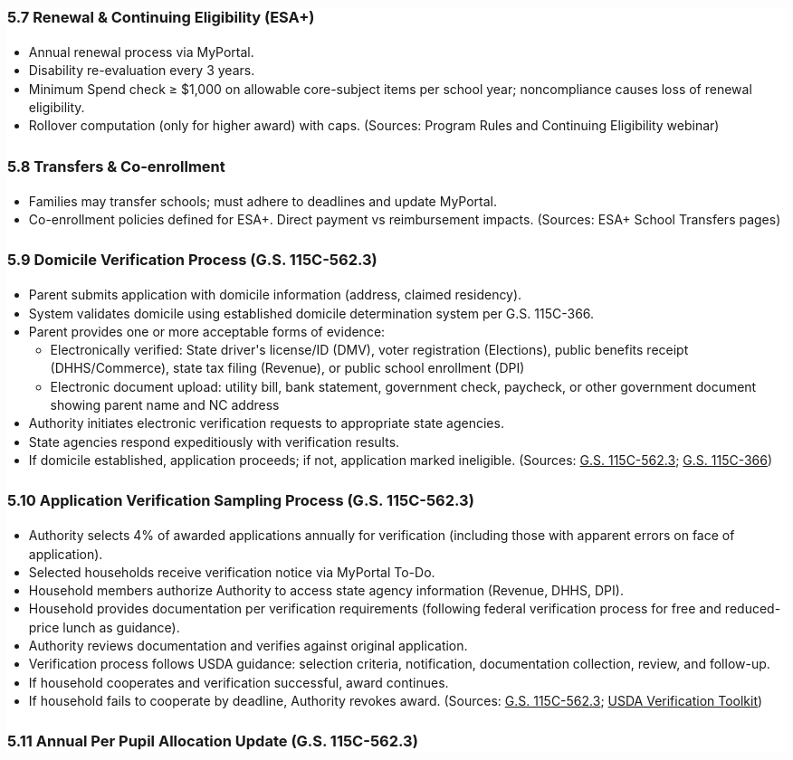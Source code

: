 ### 5.7 Renewal & Continuing Eligibility (ESA+)

- Annual renewal process via MyPortal.
- Disability re-evaluation every 3 years.
- Minimum Spend check ≥ $1,000 on allowable core-subject items per school year; noncompliance causes loss of renewal eligibility.
- Rollover computation (only for higher award) with caps.
(Sources: Program Rules and Continuing Eligibility webinar)

### 5.8 Transfers & Co-enrollment

- Families may transfer schools; must adhere to deadlines and update MyPortal.
- Co-enrollment policies defined for ESA+. Direct payment vs reimbursement impacts.
(Sources: ESA+ School Transfers pages)

### 5.9 Domicile Verification Process (G.S. 115C-562.3)

- Parent submits application with domicile information (address, claimed residency).
- System validates domicile using established domicile determination system per G.S. 115C-366.
- Parent provides one or more acceptable forms of evidence:
  - Electronically verified: State driver's license/ID (DMV), voter registration (Elections), public benefits receipt (DHHS/Commerce), state tax filing (Revenue), or public school enrollment (DPI)
  - Electronic document upload: utility bill, bank statement, government check, paycheck, or other government document showing parent name and NC address
- Authority initiates electronic verification requests to appropriate state agencies.
- State agencies respond expeditiously with verification results.
- If domicile established, application proceeds; if not, application marked ineligible.
(Sources: [G.S. 115C-562.3](https://www.ncleg.gov/EnactedLegislation/Statutes/HTML/BySection/Chapter_115C/GS_115C-562.3.html); [G.S. 115C-366](https://www.ncleg.gov/EnactedLegislation/Statutes/PDF/BySection/Chapter_115C/GS_115C-366.pdf))

### 5.10 Application Verification Sampling Process (G.S. 115C-562.3)

- Authority selects 4% of awarded applications annually for verification (including those with apparent errors on face of application).
- Selected households receive verification notice via MyPortal To-Do.
- Household members authorize Authority to access state agency information (Revenue, DHHS, DPI).
- Household provides documentation per verification requirements (following federal verification process for free and reduced-price lunch as guidance).
- Authority reviews documentation and verifies against original application.
- Verification process follows USDA guidance: selection criteria, notification, documentation collection, review, and follow-up.
- If household cooperates and verification successful, award continues.
- If household fails to cooperate by deadline, Authority revokes award.
(Sources: [G.S. 115C-562.3](https://www.ncleg.gov/EnactedLegislation/Statutes/HTML/BySection/Chapter_115C/GS_115C-562.3.html); [USDA Verification Toolkit](https://www.fns.usda.gov/cn/verification-toolkit))

### 5.11 Annual Per Pupil Allocation Update (G.S. 115C-562.3)
